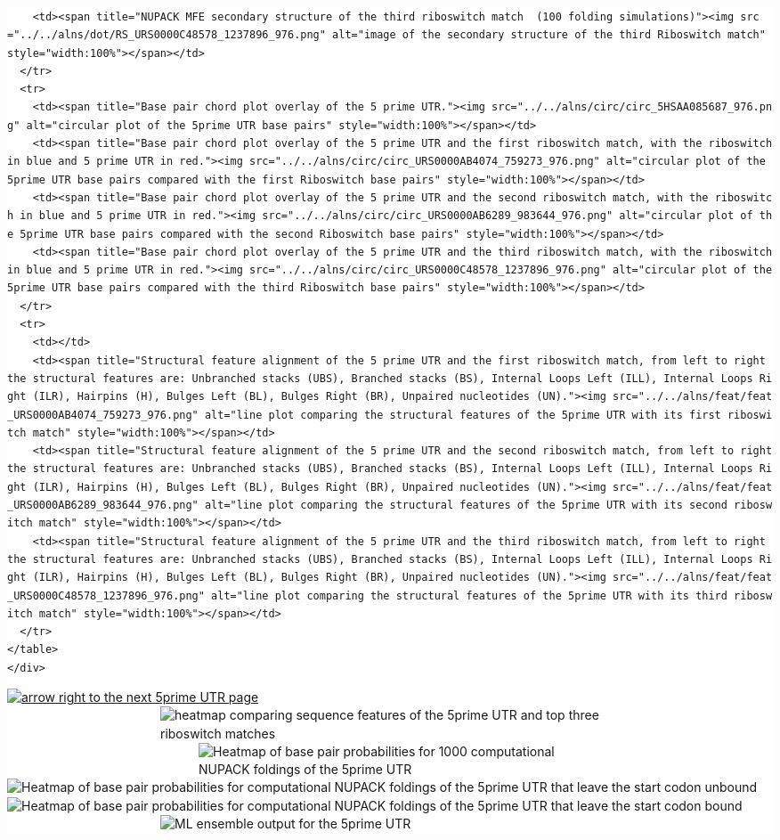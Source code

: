         <td><span title="NUPACK MFE secondary structure of the third riboswitch match  (100 folding simulations)"><img src="../../alns/dot/RS_URS0000C48578_1237896_976.png" alt="image of the secondary structure of the third Riboswitch match" style="width:100%"></span></td>
      </tr>
      <tr>
        <td><span title="Base pair chord plot overlay of the 5 prime UTR."><img src="../../alns/circ/circ_5HSAA085687_976.png" alt="circular plot of the 5prime UTR base pairs" style="width:100%"></span></td>
        <td><span title="Base pair chord plot overlay of the 5 prime UTR and the first riboswitch match, with the riboswitch in blue and 5 prime UTR in red."><img src="../../alns/circ/circ_URS0000AB4074_759273_976.png" alt="circular plot of the 5prime UTR base pairs compared with the first Riboswitch base pairs" style="width:100%"></span></td>
        <td><span title="Base pair chord plot overlay of the 5 prime UTR and the second riboswitch match, with the riboswitch in blue and 5 prime UTR in red."><img src="../../alns/circ/circ_URS0000AB6289_983644_976.png" alt="circular plot of the 5prime UTR base pairs compared with the second Riboswitch base pairs" style="width:100%"></span></td>
        <td><span title="Base pair chord plot overlay of the 5 prime UTR and the third riboswitch match, with the riboswitch in blue and 5 prime UTR in red."><img src="../../alns/circ/circ_URS0000C48578_1237896_976.png" alt="circular plot of the 5prime UTR base pairs compared with the third Riboswitch base pairs" style="width:100%"></span></td>
      </tr>
      <tr>
        <td></td>
        <td><span title="Structural feature alignment of the 5 prime UTR and the first riboswitch match, from left to right the structural features are: Unbranched stacks (UBS), Branched stacks (BS), Internal Loops Left (ILL), Internal Loops Right (ILR), Hairpins (H), Bulges Left (BL), Bulges Right (BR), Unpaired nucleotides (UN)."><img src="../../alns/feat/feat_URS0000AB4074_759273_976.png" alt="line plot comparing the structural features of the 5prime UTR with its first riboswitch match" style="width:100%"></span></td>
        <td><span title="Structural feature alignment of the 5 prime UTR and the second riboswitch match, from left to right the structural features are: Unbranched stacks (UBS), Branched stacks (BS), Internal Loops Left (ILL), Internal Loops Right (ILR), Hairpins (H), Bulges Left (BL), Bulges Right (BR), Unpaired nucleotides (UN)."><img src="../../alns/feat/feat_URS0000AB6289_983644_976.png" alt="line plot comparing the structural features of the 5prime UTR with its second riboswitch match" style="width:100%"></span></td>
        <td><span title="Structural feature alignment of the 5 prime UTR and the third riboswitch match, from left to right the structural features are: Unbranched stacks (UBS), Branched stacks (BS), Internal Loops Left (ILL), Internal Loops Right (ILR), Hairpins (H), Bulges Left (BL), Bulges Right (BR), Unpaired nucleotides (UN)."><img src="../../alns/feat/feat_URS0000C48578_1237896_976.png" alt="line plot comparing the structural features of the 5prime UTR with its third riboswitch match" style="width:100%"></span></td>
      </tr>
    </table>
    </div>
  <div class="column">
    <a href="../../_mds/USP6NL/"><span title="Next 5 prime UTR"><img src="../../icons/arrow_right.png" alt="arrow right to the next 5prime UTR page" style="width:100%"></span></a>
  </div>
</div>


<div class="row" >
    <div class="column_center">
        <span title="Sequence feature comparison across the 5 prime UTR and its top three riboswitch matches via a heatmap (64 nucleotide triplets)."><img src="../../alns/feat/featcomp_976.png" alt="heatmap comparing sequence features of the 5prime UTR and top three riboswitch matches" style="width:60%; display:block; margin-left:auto; margin-right:auto;"></span>
    </div>
</div>

<div class="row" >
    <div class="column_center">
        <span title="Probability that a given base pair LxL is bound within the 1000 folding simulations. Diagonal represents the overall probability that a given base is unpaired."><img src="../../alns/bpp/bpp_976.png" alt="Heatmap of base pair probabilities for 1000 computational NUPACK foldings of the 5prime UTR" style="width:50%; display:block; margin-left:auto; margin-right:auto;"></span>
    </div>
</div>

<div class="row" >
    <div class="column">
        <span title="Probability that a given base pair is bound when all three nucleotides of the start codon is unbound."><img src="../../alns/bpp/bpp_976_unbound.png" alt="Heatmap of base pair probabilities for computational NUPACK foldings of the 5prime UTR that leave the start codon unbound" style="width:100%; display:block; margin-left:auto; margin-right:auto;"></span>
    </div>
    <div class="column">
        <span title="Probability that a given base pair is bound when all three nucleotides of the start codon is bound."><img src="../../alns/bpp/bpp_976_bound.png" alt="Heatmap of base pair probabilities for computational NUPACK foldings of the 5prime UTR that leave the start codon bound" style="width:100%; display:block; margin-left:auto; margin-right:auto;"></span>
    </div>
</div>

<div class="row">
    <div class="column_center">
        <span title="Normalized ensemble output probabilities for each classifier, green highlights represent classifiers that are above a non-normalized 0.95 output threshold (selected as RS)."><img src="../../alns/ens/ens_976.png" alt="ML ensemble output for the 5prime UTR" style="width:60%; display:block; margin-left:auto; margin-right:auto;"></span>
    </div>
</div>
